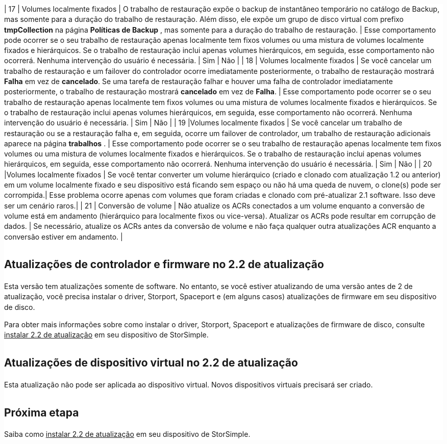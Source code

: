 | 17 | Volumes localmente fixados | O trabalho de restauração expõe o backup de instantâneo temporário no catálogo de Backup, mas somente para a duração do trabalho de restauração. Além disso, ele expõe um grupo de disco virtual com prefixo **tmpCollection** na página **Políticas de Backup** , mas somente para a duração do trabalho de restauração. | Esse comportamento pode ocorrer se o seu trabalho de restauração apenas localmente tem fixos volumes ou uma mistura de volumes localmente fixados e hierárquicos. Se o trabalho de restauração inclui apenas volumes hierárquicos, em seguida, esse comportamento não ocorrerá. Nenhuma intervenção do usuário é necessária. | Sim | Não |
| 18 | Volumes localmente fixados | Se você cancelar um trabalho de restauração e um failover do controlador ocorre imediatamente posteriormente, o trabalho de restauração mostrará **Falha** em vez de **cancelado**. Se uma tarefa de restauração falhar e houver uma falha de controlador imediatamente posteriormente, o trabalho de restauração mostrará **cancelado** em vez de **Falha**. | Esse comportamento pode ocorrer se o seu trabalho de restauração apenas localmente tem fixos volumes ou uma mistura de volumes localmente fixados e hierárquicos. Se o trabalho de restauração inclui apenas volumes hierárquicos, em seguida, esse comportamento não ocorrerá. Nenhuma intervenção do usuário é necessária. | Sim | Não |
| 19 |Volumes localmente fixados | Se você cancelar um trabalho de restauração ou se a restauração falha e, em seguida, ocorre um failover de controlador, um trabalho de restauração adicionais aparece na página **trabalhos** . | Esse comportamento pode ocorrer se o seu trabalho de restauração apenas localmente tem fixos volumes ou uma mistura de volumes localmente fixados e hierárquicos. Se o trabalho de restauração inclui apenas volumes hierárquicos, em seguida, esse comportamento não ocorrerá. Nenhuma intervenção do usuário é necessária. | Sim | Não |
| 20 |Volumes localmente fixados | Se você tentar converter um volume hierárquico (criado e clonado com atualização 1.2 ou anterior) em um volume localmente fixado e seu dispositivo está ficando sem espaço ou não há uma queda de nuvem, o clone(s) pode ser corrompida.| Esse problema ocorre apenas com volumes que foram criadas e clonado com pré-atualizar 2.1 software. Isso deve ser um cenário raros.|
| 21 | Conversão de volume | Não atualize os ACRs conectados a um volume enquanto a conversão de volume está em andamento (hierárquico para localmente fixos ou vice-versa). Atualizar os ACRs pode resultar em corrupção de dados. | Se necessário, atualize os ACRs antes da conversão de volume e não faça qualquer outra atualizações ACR enquanto a conversão estiver em andamento. |

## <a name="controller-and-firmware-updates-in-update-22"></a>Atualizações de controlador e firmware no 2.2 de atualização

Esta versão tem atualizações somente de software. No entanto, se você estiver atualizando de uma versão antes de 2 de atualização, você precisa instalar o driver, Storport, Spaceport e (em alguns casos) atualizações de firmware em seu dispositivo de disco.
 
Para obter mais informações sobre como instalar o driver, Storport, Spaceport e atualizações de firmware de disco, consulte [instalar 2.2 de atualização](storsimple-install-update-21.md) em seu dispositivo de StorSimple.

 
## <a name="virtual-device-updates-in-update-22"></a>Atualizações de dispositivo virtual no 2.2 de atualização

Esta atualização não pode ser aplicada ao dispositivo virtual. Novos dispositivos virtuais precisará ser criado. 

## <a name="next-step"></a>Próxima etapa

Saiba como [instalar 2.2 de atualização](storsimple-install-update-21.md) em seu dispositivo de StorSimple.
